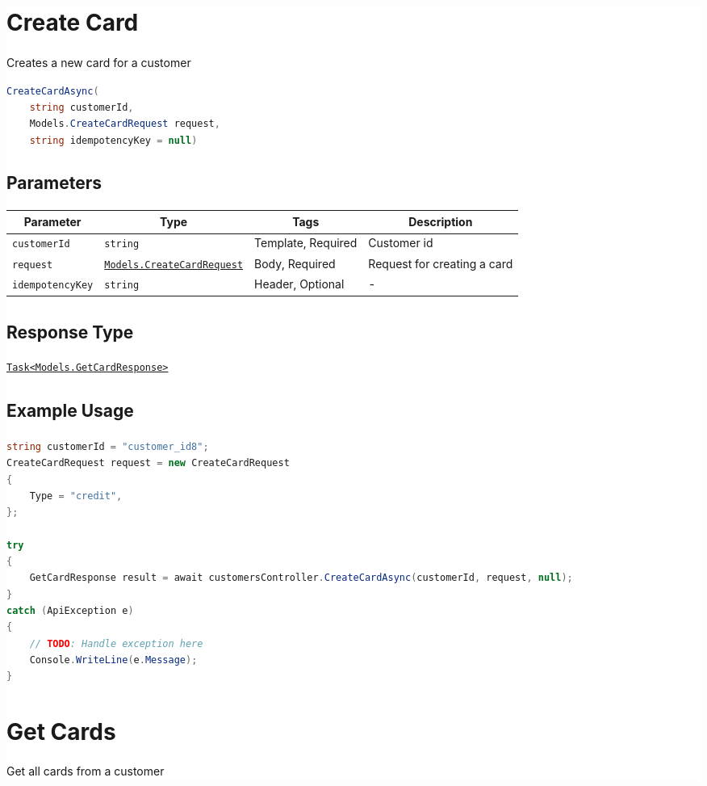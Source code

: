 
# Create Card

Creates a new card for a customer

```csharp
CreateCardAsync(
    string customerId,
    Models.CreateCardRequest request,
    string idempotencyKey = null)
```

## Parameters

| Parameter | Type | Tags | Description |
|  --- | --- | --- | --- |
| `customerId` | `string` | Template, Required | Customer id |
| `request` | [`Models.CreateCardRequest`](../../doc/models/create-card-request.md) | Body, Required | Request for creating a card |
| `idempotencyKey` | `string` | Header, Optional | - |

## Response Type

[`Task<Models.GetCardResponse>`](../../doc/models/get-card-response.md)

## Example Usage

```csharp
string customerId = "customer_id8";
CreateCardRequest request = new CreateCardRequest
{
    Type = "credit",
};

try
{
    GetCardResponse result = await customersController.CreateCardAsync(customerId, request, null);
}
catch (ApiException e)
{
    // TODO: Handle exception here
    Console.WriteLine(e.Message);
}
```


# Get Cards

Get all cards from a customer
